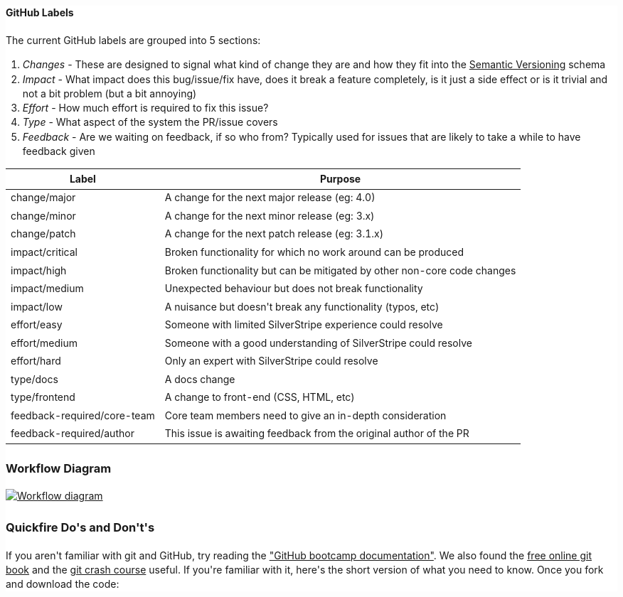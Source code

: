 #### GitHub Labels

The current GitHub labels are grouped into 5 sections:

1. *Changes* - These are designed to signal what kind of change they are and how they fit into the [Semantic Versioning](http://semver.org/) schema
2. *Impact* - What impact does this bug/issue/fix have, does it break a feature completely, is it just a side effect or is it trivial and not a bit problem (but a bit annoying)
3. *Effort* - How much effort is required to fix this issue?
4. *Type* - What aspect of the system the PR/issue covers
5. *Feedback* - Are we waiting on feedback, if so who from? Typically used for issues that are likely to take a while to have feedback given

| Label | Purpose |
| ----- | ------- |
| change/major | A change for the next major release (eg: 4.0) |
| change/minor | A change for the next minor release (eg: 3.x) |
| change/patch | A change for the next patch release (eg: 3.1.x) |
| impact/critical | Broken functionality for which no work around can be produced |
| impact/high | Broken functionality but can be mitigated by other non-core code changes |
| impact/medium | Unexpected behaviour but does not break functionality |
| impact/low | A nuisance but doesn't break any functionality (typos, etc) |
| effort/easy | Someone with limited SilverStripe experience could resolve |
| effort/medium | Someone with a good understanding of SilverStripe could resolve |
| effort/hard | Only an expert with SilverStripe could resolve |
| type/docs | A docs change |
| type/frontend | A change to front-end (CSS, HTML, etc) |
| feedback-required/core-team | Core team members need to give an in-depth consideration |
| feedback-required/author | This issue is awaiting feedback from the original author of the PR |

### Workflow Diagram

[![Workflow diagram](http://www.silverstripe.org/assets/doc-silverstripe-org/collaboration-on-github.png)](http://www.silverstripe.org/assets/doc-silverstripe-org/collaboration-on-github.png)

### Quickfire Do's and Don't's

If you aren't familiar with git and GitHub, try reading the ["GitHub bootcamp documentation"](http://help.github.com/). 
We also found the [free online git book](http://git-scm.com/book/) and the [git crash course](http://gitref.org/) useful.
If you're familiar with it, here's the short version of what you need to know. Once you fork and download the code:
